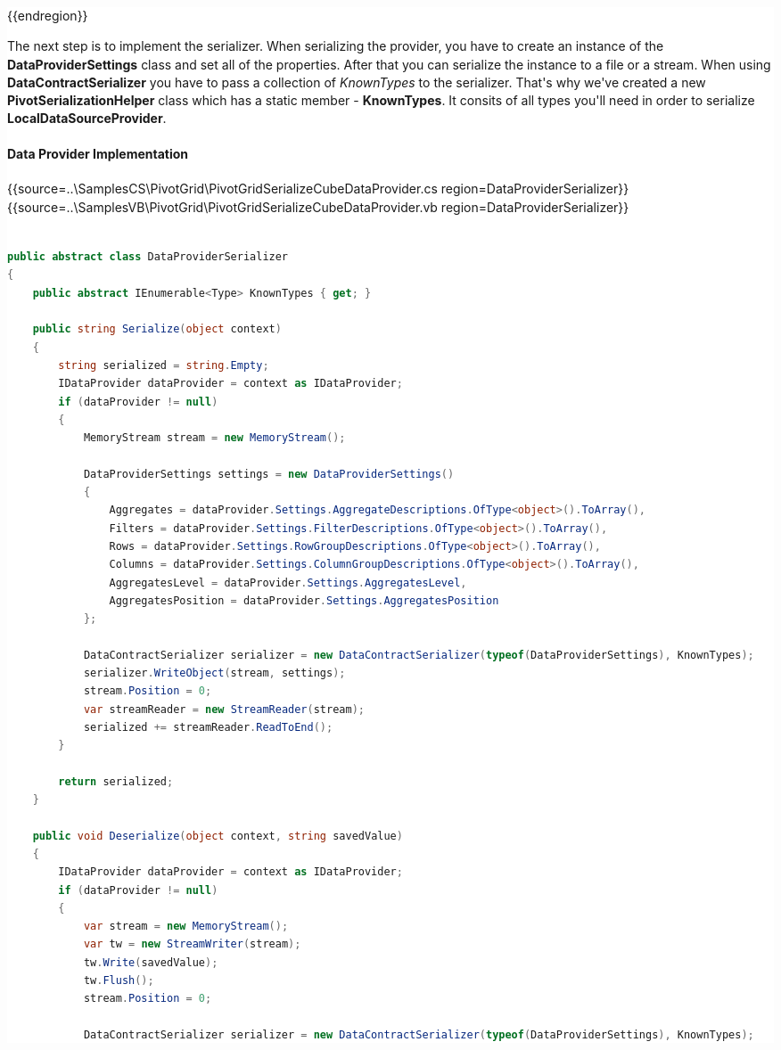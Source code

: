 

{{endregion}}

The next step is to implement the serializer. When serializing the provider, you have to create an instance of the __DataProviderSettings__ class and set all of the properties. After that you can serialize the instance to a file or a stream. When using __DataContractSerializer__ you have to pass a collection of *KnownTypes* to the serializer. That's why we've created a new __PivotSerializationHelper__ class which has a static member - __KnownTypes__. It consits of all types you'll need in order to serialize __LocalDataSourceProvider__. 

#### Data Provider Implementation

{{source=..\SamplesCS\PivotGrid\PivotGridSerializeCubeDataProvider.cs region=DataProviderSerializer}} 
{{source=..\SamplesVB\PivotGrid\PivotGridSerializeCubeDataProvider.vb region=DataProviderSerializer}}
````C#
    
public abstract class DataProviderSerializer
{
    public abstract IEnumerable<Type> KnownTypes { get; }
        
    public string Serialize(object context)
    {
        string serialized = string.Empty;
        IDataProvider dataProvider = context as IDataProvider;
        if (dataProvider != null)
        {
            MemoryStream stream = new MemoryStream();
                
            DataProviderSettings settings = new DataProviderSettings()
            {
                Aggregates = dataProvider.Settings.AggregateDescriptions.OfType<object>().ToArray(),
                Filters = dataProvider.Settings.FilterDescriptions.OfType<object>().ToArray(),
                Rows = dataProvider.Settings.RowGroupDescriptions.OfType<object>().ToArray(),
                Columns = dataProvider.Settings.ColumnGroupDescriptions.OfType<object>().ToArray(),
                AggregatesLevel = dataProvider.Settings.AggregatesLevel,
                AggregatesPosition = dataProvider.Settings.AggregatesPosition
            };
            
            DataContractSerializer serializer = new DataContractSerializer(typeof(DataProviderSettings), KnownTypes);
            serializer.WriteObject(stream, settings);
            stream.Position = 0;
            var streamReader = new StreamReader(stream);
            serialized += streamReader.ReadToEnd();
        }
    
        return serialized;
    }
        
    public void Deserialize(object context, string savedValue)
    {
        IDataProvider dataProvider = context as IDataProvider;
        if (dataProvider != null)
        {
            var stream = new MemoryStream();
            var tw = new StreamWriter(stream);
            tw.Write(savedValue);
            tw.Flush();
            stream.Position = 0;
            
            DataContractSerializer serializer = new DataContractSerializer(typeof(DataProviderSettings), KnownTypes);
````